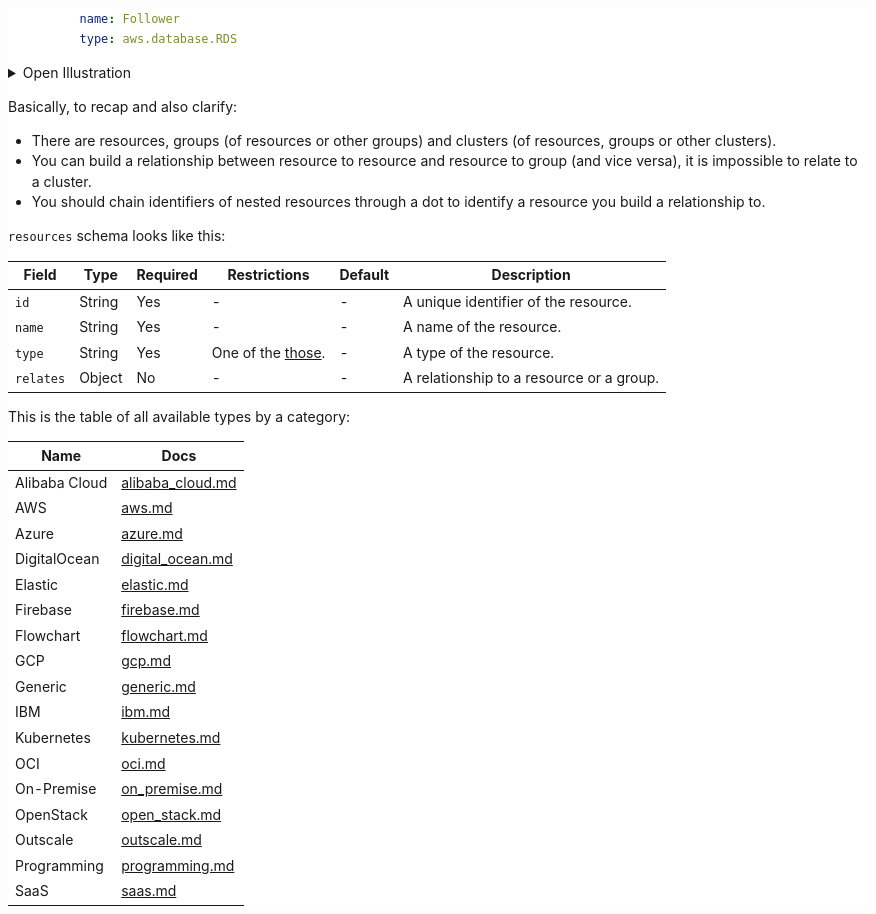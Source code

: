 ```yaml
          name: Follower
          type: aws.database.RDS
```

<details><summary>Open Illustration</summary></details>

Basically, to recap and also clarify:

* There are resources, groups (of resources or other groups) and clusters (of resources, groups or other clusters).
* You can build a relationship between resource to resource and resource to group (and vice versa), it is impossible to
  relate to a cluster.
* You should chain identifiers of nested resources through a dot to identify a resource you build a relationship to.

`resources` schema looks like this:

| Field     | Type   | Required | Restrictions                                                                                        | Default | Description                              |
|-----------|--------|----------|-----------------------------------------------------------------------------------------------------|---------|------------------------------------------|
| `id`      | String | Yes      | -                                                                                                   | -       | A unique identifier of the resource.     |
| `name`    | String | Yes      | -                                                                                                   | -       | A name of the resource.                  |
| `type`    | String | Yes      | One of the [those](https://github.com/dmytrostriletskyi/diagrams-as-code/tree/main/docs/resources). | -       | A type of the resource.                  |
| `relates` | Object | No       | -                                                                                                   | -       | A relationship to a resource or a group. |

This is the table of all available types by a category:

| Name          | Docs                                                  |
|---------------|-------------------------------------------------------|
| Alibaba Cloud | [alibaba_cloud.md](./docs/resources/alibaba_cloud.md) |
| AWS           | [aws.md](./docs/resources/aws.md)                     |
| Azure         | [azure.md](./docs/resources/azure.md)                 |
| DigitalOcean  | [digital_ocean.md](./docs/resources/digital_ocean.md) |
| Elastic       | [elastic.md](./docs/resources/elastic.md)             |
| Firebase      | [firebase.md](./docs/resources/firebase.md)           |
| Flowchart     | [flowchart.md](./docs/resources/flowchart.md)         |
| GCP           | [gcp.md](./docs/resources/gcp.md)                     |
| Generic       | [generic.md](./docs/resources/generic.md)             |
| IBM           | [ibm.md](./docs/resources/ibm.md)                     |
| Kubernetes    | [kubernetes.md](./docs/resources/kubernetes.md)       |
| OCI           | [oci.md](./docs/resources/oci.md)                     |
| On-Premise    | [on_premise.md](./docs/resources/on_premise.md)       |
| OpenStack     | [open_stack.md](./docs/resources/open_stack.md)       |
| Outscale      | [outscale.md](./docs/resources/outscale.md)           |
| Programming   | [programming.md](./docs/resources/programming.md)     |
| SaaS          | [saas.md](./docs/resources/saas.md)                   |
